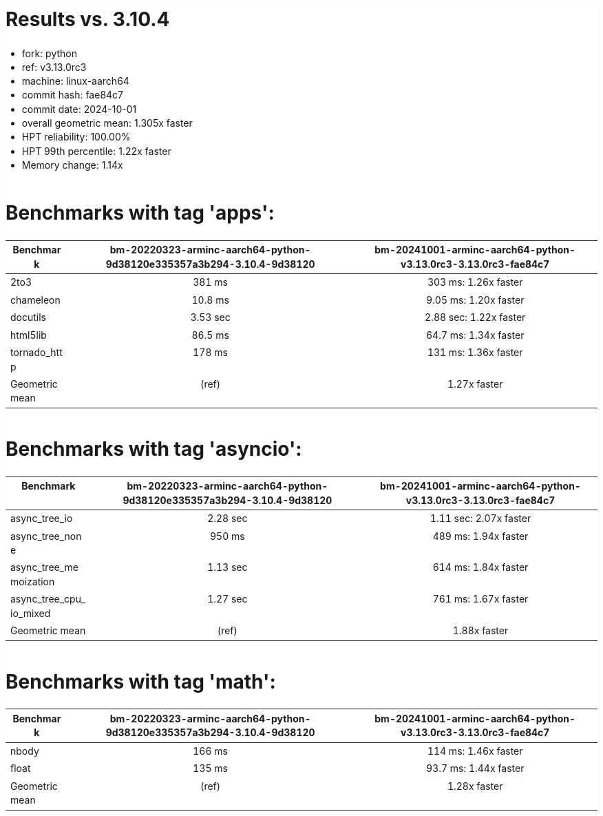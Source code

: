 # Results vs. 3.10.4

- fork: python
- ref: v3.13.0rc3
- machine: linux-aarch64
- commit hash: fae84c7
- commit date: 2024-10-01
- overall geometric mean: 1.305x faster
- HPT reliability: 100.00%
- HPT 99th percentile: 1.22x faster
- Memory change: 1.14x

Benchmarks with tag 'apps':
===========================

| Benchmark      | bm-20220323-arminc-aarch64-python-9d38120e335357a3b294-3.10.4-9d38120 | bm-20241001-arminc-aarch64-python-v3.13.0rc3-3.13.0rc3-fae84c7 |
|----------------|:---------------------------------------------------------------------:|:--------------------------------------------------------------:|
| 2to3           | 381 ms                                                                | 303 ms: 1.26x faster                                           |
| chameleon      | 10.8 ms                                                               | 9.05 ms: 1.20x faster                                          |
| docutils       | 3.53 sec                                                              | 2.88 sec: 1.22x faster                                         |
| html5lib       | 86.5 ms                                                               | 64.7 ms: 1.34x faster                                          |
| tornado_http   | 178 ms                                                                | 131 ms: 1.36x faster                                           |
| Geometric mean | (ref)                                                                 | 1.27x faster                                                   |

Benchmarks with tag 'asyncio':
==============================

| Benchmark               | bm-20220323-arminc-aarch64-python-9d38120e335357a3b294-3.10.4-9d38120 | bm-20241001-arminc-aarch64-python-v3.13.0rc3-3.13.0rc3-fae84c7 |
|-------------------------|:---------------------------------------------------------------------:|:--------------------------------------------------------------:|
| async_tree_io           | 2.28 sec                                                              | 1.11 sec: 2.07x faster                                         |
| async_tree_none         | 950 ms                                                                | 489 ms: 1.94x faster                                           |
| async_tree_memoization  | 1.13 sec                                                              | 614 ms: 1.84x faster                                           |
| async_tree_cpu_io_mixed | 1.27 sec                                                              | 761 ms: 1.67x faster                                           |
| Geometric mean          | (ref)                                                                 | 1.88x faster                                                   |

Benchmarks with tag 'math':
===========================

| Benchmark      | bm-20220323-arminc-aarch64-python-9d38120e335357a3b294-3.10.4-9d38120 | bm-20241001-arminc-aarch64-python-v3.13.0rc3-3.13.0rc3-fae84c7 |
|----------------|:---------------------------------------------------------------------:|:--------------------------------------------------------------:|
| nbody          | 166 ms                                                                | 114 ms: 1.46x faster                                           |
| float          | 135 ms                                                                | 93.7 ms: 1.44x faster                                          |
| Geometric mean | (ref)                                                                 | 1.28x faster                                                   |
